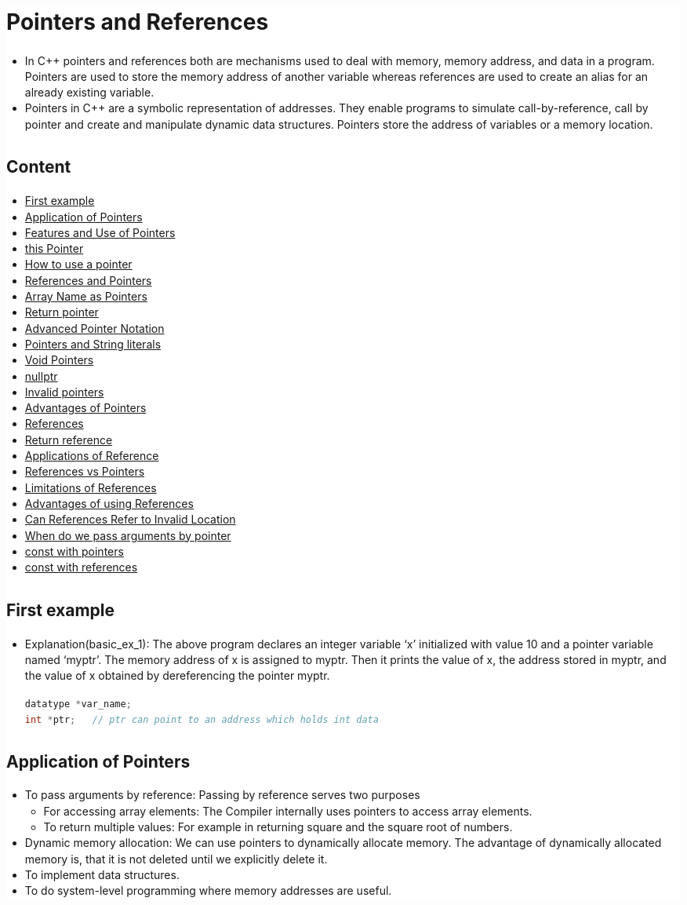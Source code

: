 # Pointers and References
- In C++ pointers and references both are mechanisms used to deal with memory, memory address, and data in a program. Pointers are used to store the memory address of another variable whereas references are used to create an alias for an already existing variable.
- Pointers in C++ are a symbolic representation of addresses. They enable programs to simulate call-by-reference, call by pointer and create and manipulate dynamic data structures. Pointers store the address of variables or a memory location. 

## Content
- [First example](#first-example)
- [Application of Pointers](#application-of-pointers)
- [Features and Use of Pointers](#features-and-use-of-pointers)
- [this Pointer ](#this-pointer)
- [How to use a pointer](#how-to-use-a-pointer)
- [References and Pointers](#references-and-pointers)
- [Array Name as Pointers](#array-name-as-pointers)
- [Return pointer](#return-pointer)
- [Advanced Pointer Notation](#advanced-pointer-notation)
- [Pointers and String literals](#pointers-and-string-literals)
- [Void Pointers](#void-pointers)
- [nullptr](#nullptr)
- [Invalid pointers](#invalid-pointers)
- [Advantages of Pointers](#advantages-of-pointers)
- [References](#references)
- [Return reference](#return-reference)
- [Applications of Reference](#applications-of-reference)
- [References vs Pointers](#references-vs-pointers)
- [Limitations of References](#limitations-of-references)
- [Advantages of using References](#advantages-of-using-references)
- [Can References Refer to Invalid Location](#can-references-refer-to-invalid-location)
- [When do we pass arguments by pointer](#when-do-we-pass-arguments-by-pointer)
- [const with pointers](#const-with-pointers)
- [const with references](#const-with-references)

## First example
- Explanation(basic_ex_1): The above program declares an integer variable ‘x’ initialized with value 10 and a pointer variable named ‘myptr’. The memory address of x is assigned to myptr. Then it prints the value of x, the address stored in myptr, and the value of x obtained by dereferencing the pointer myptr.
    ```cpp
    datatype *var_name; 
    int *ptr;   // ptr can point to an address which holds int data
    ```

## Application of Pointers
- To pass arguments by reference: Passing by reference serves two purposes
    - For accessing array elements: The Compiler internally uses pointers to access array elements.
    - To return multiple values: For example in returning square and the square root of numbers.
- Dynamic memory allocation: We can use pointers to dynamically allocate memory. The advantage of dynamically allocated memory is, that it is not deleted until we explicitly delete it.
- To implement data structures.
- To do system-level programming where memory addresses are useful.
